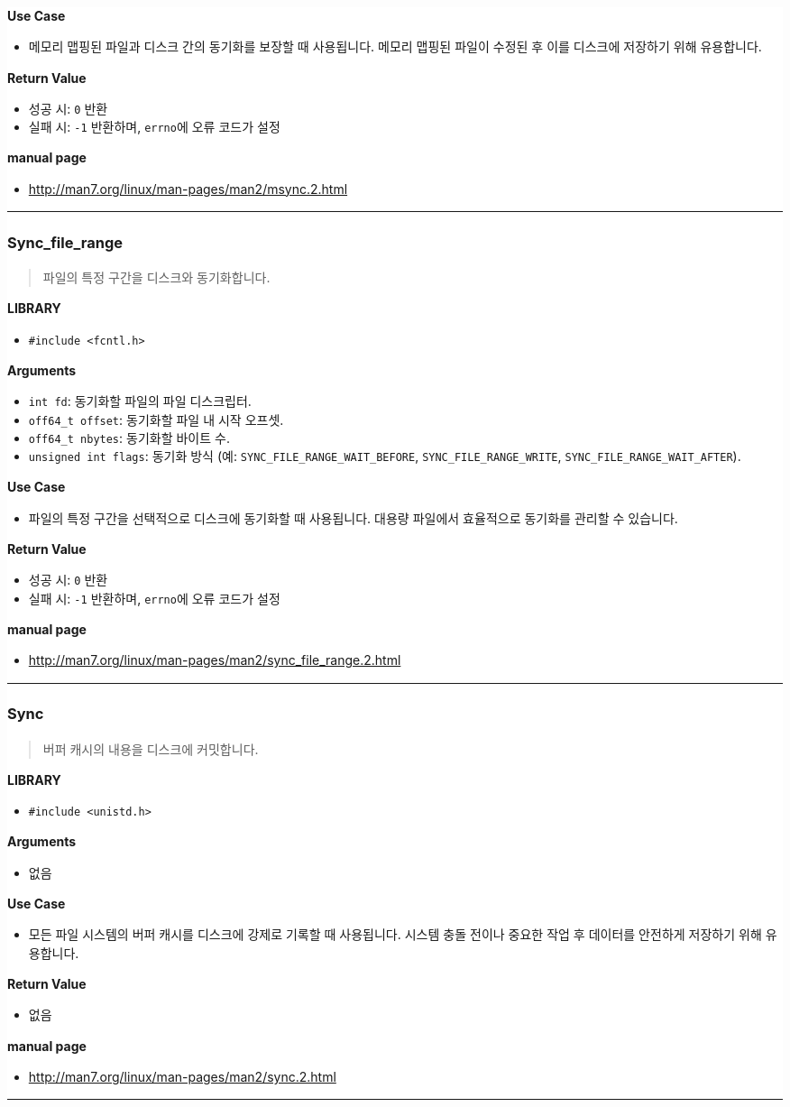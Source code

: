 **Use Case**
- 메모리 맵핑된 파일과 디스크 간의 동기화를 보장할 때 사용됩니다. 메모리 맵핑된 파일이 수정된 후 이를 디스크에 저장하기 위해 유용합니다.

**Return Value**
- 성공 시: `0` 반환
- 실패 시: `-1` 반환하며, `errno`에 오류 코드가 설정

**manual page**
- http://man7.org/linux/man-pages/man2/msync.2.html

---

### Sync_file_range
> 파일의 특정 구간을 디스크와 동기화합니다.

**LIBRARY**
- `#include <fcntl.h>`

**Arguments**
- `int fd`: 동기화할 파일의 파일 디스크립터.
- `off64_t offset`: 동기화할 파일 내 시작 오프셋.
- `off64_t nbytes`: 동기화할 바이트 수.
- `unsigned int flags`: 동기화 방식 (예: `SYNC_FILE_RANGE_WAIT_BEFORE`, `SYNC_FILE_RANGE_WRITE`, `SYNC_FILE_RANGE_WAIT_AFTER`).

**Use Case**
- 파일의 특정 구간을 선택적으로 디스크에 동기화할 때 사용됩니다. 대용량 파일에서 효율적으로 동기화를 관리할 수 있습니다.

**Return Value**
- 성공 시: `0` 반환
- 실패 시: `-1` 반환하며, `errno`에 오류 코드가 설정

**manual page**
- http://man7.org/linux/man-pages/man2/sync_file_range.2.html

---

### Sync
> 버퍼 캐시의 내용을 디스크에 커밋합니다.

**LIBRARY**
- `#include <unistd.h>`

**Arguments**
- 없음

**Use Case**
- 모든 파일 시스템의 버퍼 캐시를 디스크에 강제로 기록할 때 사용됩니다. 시스템 충돌 전이나 중요한 작업 후 데이터를 안전하게 저장하기 위해 유용합니다.

**Return Value**
- 없음

**manual page**
- http://man7.org/linux/man-pages/man2/sync.2.html

---
